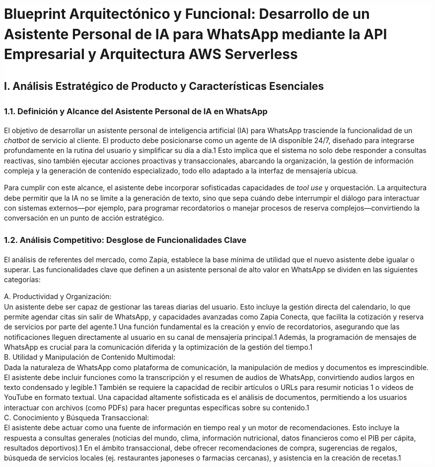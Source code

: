 

# **Blueprint Arquitectónico y Funcional: Desarrollo de un Asistente Personal de IA para WhatsApp mediante la API Empresarial y Arquitectura AWS Serverless**

## **I. Análisis Estratégico de Producto y Características Esenciales**

### **1.1. Definición y Alcance del Asistente Personal de IA en WhatsApp**

El objetivo de desarrollar un asistente personal de inteligencia artificial (IA) para WhatsApp trasciende la funcionalidad de un *chatbot* de servicio al cliente. El producto debe posicionarse como un agente de IA disponible 24/7, diseñado para integrarse profundamente en la rutina del usuario y simplificar su día a día.1 Esto implica que el sistema no solo debe responder a consultas reactivas, sino también ejecutar acciones proactivas y transaccionales, abarcando la organización, la gestión de información compleja y la generación de contenido especializado, todo ello adaptado a la interfaz de mensajería ubicua.

Para cumplir con este alcance, el asistente debe incorporar sofisticadas capacidades de *tool use* y orquestación. La arquitectura debe permitir que la IA no se limite a la generación de texto, sino que sepa cuándo debe interrumpir el diálogo para interactuar con sistemas externos—por ejemplo, para programar recordatorios o manejar procesos de reserva complejos—convirtiendo la conversación en un punto de acción estratégico.

### **1.2. Análisis Competitivo: Desglose de Funcionalidades Clave**

El análisis de referentes del mercado, como Zapia, establece la base mínima de utilidad que el nuevo asistente debe igualar o superar. Las funcionalidades clave que definen a un asistente personal de alto valor en WhatsApp se dividen en las siguientes categorías:

A. Productividad y Organización:  
Un asistente debe ser capaz de gestionar las tareas diarias del usuario. Esto incluye la gestión directa del calendario, lo que permite agendar citas sin salir de WhatsApp, y capacidades avanzadas como Zapia Conecta, que facilita la cotización y reserva de servicios por parte del agente.1 Una función fundamental es la creación y envío de recordatorios, asegurando que las notificaciones lleguen directamente al usuario en su canal de mensajería principal.1 Además, la programación de mensajes de WhatsApp es crucial para la comunicación diferida y la optimización de la gestión del tiempo.1  
B. Utilidad y Manipulación de Contenido Multimodal:  
Dada la naturaleza de WhatsApp como plataforma de comunicación, la manipulación de medios y documentos es imprescindible. El asistente debe incluir funciones como la transcripción y el resumen de audios de WhatsApp, convirtiendo audios largos en texto condensado y legible.1 También se requiere la capacidad de recibir artículos o URLs para resumir noticias 1 o videos de YouTube en formato textual. Una capacidad altamente sofisticada es el análisis de documentos, permitiendo a los usuarios interactuar con archivos (como PDFs) para hacer preguntas específicas sobre su contenido.1  
C. Conocimiento y Búsqueda Transaccional:  
El asistente debe actuar como una fuente de información en tiempo real y un motor de recomendaciones. Esto incluye la respuesta a consultas generales (noticias del mundo, clima, información nutricional, datos financieros como el PIB per cápita, resultados deportivos).1 En el ámbito transaccional, debe ofrecer recomendaciones de compra, sugerencias de regalos, búsqueda de servicios locales (ej. restaurantes japoneses o farmacias cercanas), y asistencia en la creación de recetas.1
